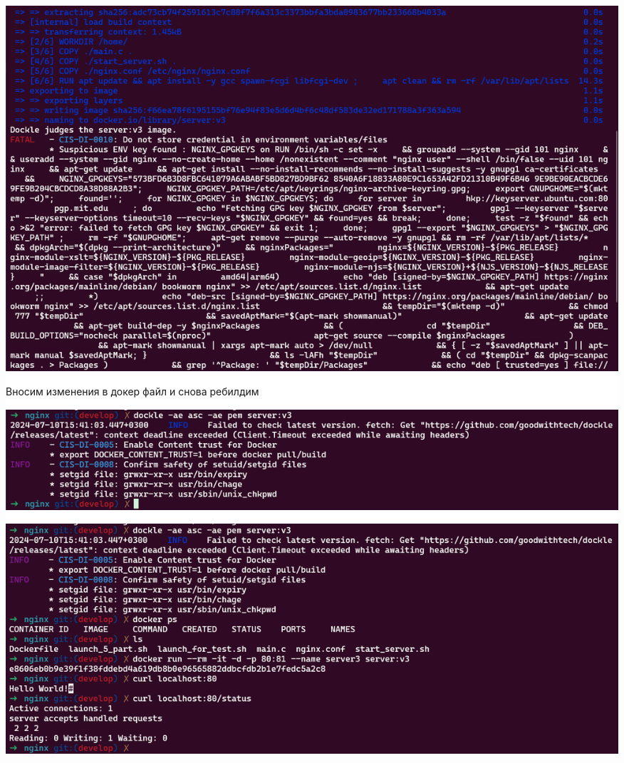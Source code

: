 ![docker ps -s](images/30.png)

Вносим изменения в докер файл и снова ребилдим

![docker ps -s](images/31.png)

![docker ps -s](images/32.png)
